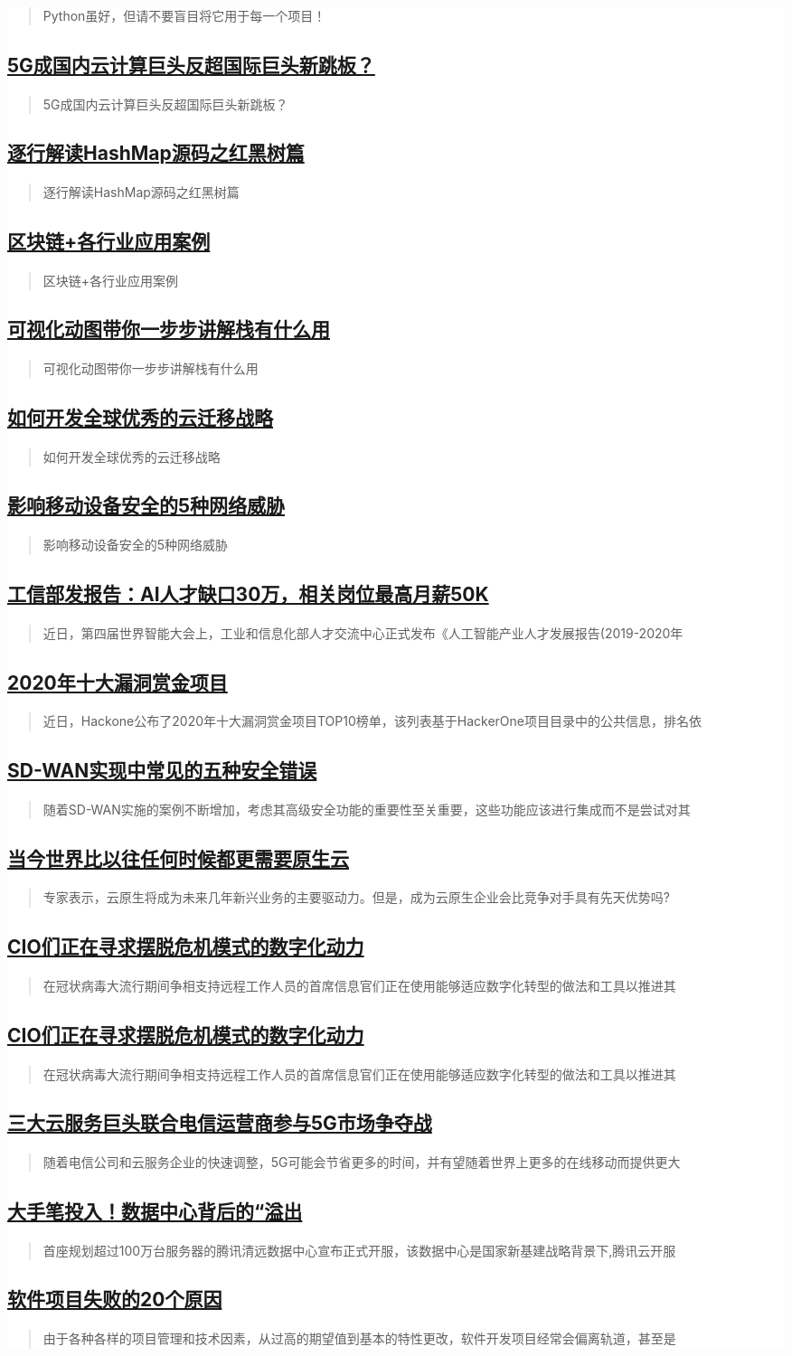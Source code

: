  > Python虽好，但请不要盲目将它用于每一个项目！
 ## [5G成国内云计算巨头反超国际巨头新跳板？](http://cloud.51cto.com/art/202007/620532.htm)
 > 5G成国内云计算巨头反超国际巨头新跳板？
 ## [逐行解读HashMap源码之红黑树篇](http://developer.51cto.com/art/202007/620440.htm)
 > 逐行解读HashMap源码之红黑树篇
 ## [区块链+各行业应用案例](http://blockchain.51cto.com/art/202007/620564.htm)
 > 区块链+各行业应用案例
 ## [可视化动图带你一步步讲解栈有什么用](http://developer.51cto.com/art/202007/620560.htm)
 > 可视化动图带你一步步讲解栈有什么用
 ## [如何开发全球优秀的云迁移战略](http://cloud.51cto.com/art/202007/620524.htm)
 > 如何开发全球优秀的云迁移战略
 ## [影响移动设备安全的5种网络威胁](http://netsecurity.51cto.com/art/202007/620516.htm)
 > 影响移动设备安全的5种网络威胁
 ## [工信部发报告：AI人才缺口30万，相关岗位最高月薪50K](http://ai.51cto.com/art/202007/620630.htm)
 > 近日，第四届世界智能大会上，工业和信息化部人才交流中心正式发布《人工智能产业人才发展报告(2019-2020年
 ## [2020年十大漏洞赏金项目](http://zhuanlan.51cto.com/art/202007/620629.htm)
 > 近日，Hackone公布了2020年十大漏洞赏金项目TOP10榜单，该列表基于HackerOne项目目录中的公共信息，排名依
 ## [SD-WAN实现中常见的五种安全错误](http://network.51cto.com/art/202007/620628.htm)
 > 随着SD-WAN实施的案例不断增加，考虑其高级安全功能的重要性至关重要，这些功能应该进行集成而不是尝试对其
 ## [当今世界比以往任何时候都更需要原生云](http://cloud.51cto.com/art/202007/620624.htm)
 > 专家表示，云原生将成为未来几年新兴业务的主要驱动力。但是，成为云原生企业会比竞争对手具有先天优势吗?
 ## [CIO们正在寻求摆脱危机模式的数字化动力](http://www.cioage.com/art/202007/620623.htm)
 > 在冠状病毒大流行期间争相支持远程工作人员的首席信息官们正在使用能够适应数字化转型的做法和工具以推进其
 ## [CIO们正在寻求摆脱危机模式的数字化动力](http://www.cioage.com/art/202007/620623.htm)
 > 在冠状病毒大流行期间争相支持远程工作人员的首席信息官们正在使用能够适应数字化转型的做法和工具以推进其
 ## [三大云服务巨头联合电信运营商参与5G市场争夺战](http://network.51cto.com/art/202007/620622.htm)
 > 随着电信公司和云服务企业的快速调整，5G可能会节省更多的时间，并有望随着世界上更多的在线移动而提供更大
 ## [大手笔投入！数据中心背后的“溢出](http://server.51cto.com/Datacenter-620619.htm)
 > 首座规划超过100万台服务器的腾讯清远数据中心宣布正式开服，该数据中心是国家新基建战略背景下,腾讯云开服
 ## [软件项目失败的20个原因](http://www.cioage.com/art/202007/620617.htm)
 > 由于各种各样的项目管理和技术因素，从过高的期望值到基本的特性更改，软件开发项目经常会偏离轨道，甚至是